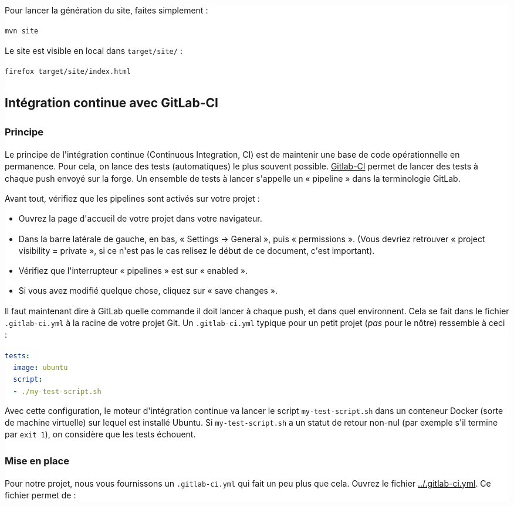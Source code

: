 Pour lancer la génération du site, faites simplement :

```sh
mvn site
```

Le site est visible en local dans `target/site/` :

```sh
firefox target/site/index.html
```

## Intégration continue avec GitLab-CI

### Principe

Le principe de l'intégration continue (Continuous Integration, CI) est
de maintenir une base de code opérationnelle en permanence. Pour cela,
on lance des tests (automatiques) le plus souvent possible.
[Gitlab-CI](https://docs.gitlab.com/ee/ci/quick_start/) permet de
lancer des tests à chaque push envoyé sur la forge. Un ensemble de
tests à lancer s'appelle un « pipeline » dans la terminologie GitLab.

Avant tout, vérifiez que les pipelines sont activés sur votre projet :

- Ouvrez la page d'accueil de votre projet dans votre navigateur.

- Dans la barre latérale de gauche, en bas, « Settings → General »,
  puis « permissions ». (Vous devriez retrouver « project visibility =
  private », si ce n'est pas le cas relisez le début de ce document,
  c'est important).

- Vérifiez que l'interrupteur « pipelines » est sur « enabled ».

- Si vous avez modifié quelque chose, cliquez sur « save changes ».

Il faut maintenant dire à GitLab quelle commande il doit lancer à
chaque push, et dans quel environnent. Cela se fait dans le fichier
`.gitlab-ci.yml` à la racine de votre projet Git. Un `.gitlab-ci.yml`
typique pour un petit projet (*pas* pour le nôtre) ressemble à ceci :

```yaml
tests:
  image: ubuntu
  script:
  - ./my-test-script.sh
```

Avec cette configuration, le moteur d'intégration continue va lancer
le script `my-test-script.sh` dans un conteneur Docker (sorte de
machine virtuelle) sur lequel est installé Ubuntu. Si
`my-test-script.sh` a un statut de retour non-nul (par exemple s'il
termine par `exit 1`), on considère que les tests échouent.

### Mise en place

Pour notre projet, nous vous fournissons un `.gitlab-ci.yml` qui fait
un peu plus que cela. Ouvrez le fichier
[../.gitlab-ci.yml](../.gitlab-ci.yml). Ce fichier permet de :
